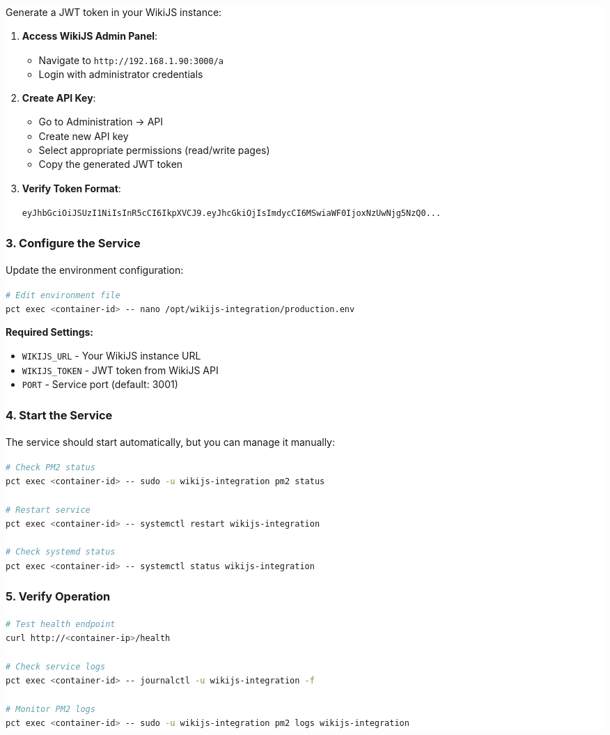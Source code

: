 Generate a JWT token in your WikiJS instance:

1. **Access WikiJS Admin Panel**:
   - Navigate to `http://192.168.1.90:3000/a`
   - Login with administrator credentials

2. **Create API Key**:
   - Go to Administration → API
   - Create new API key
   - Select appropriate permissions (read/write pages)
   - Copy the generated JWT token

3. **Verify Token Format**:
   ```
   eyJhbGciOiJSUzI1NiIsInR5cCI6IkpXVCJ9.eyJhcGkiOjIsImdycCI6MSwiaWF0IjoxNzUwNjg5NzQ0...
   ```

### 3. Configure the Service

Update the environment configuration:

```bash
# Edit environment file
pct exec <container-id> -- nano /opt/wikijs-integration/production.env
```

**Required Settings:**
- `WIKIJS_URL` - Your WikiJS instance URL
- `WIKIJS_TOKEN` - JWT token from WikiJS API
- `PORT` - Service port (default: 3001)

### 4. Start the Service

The service should start automatically, but you can manage it manually:

```bash
# Check PM2 status
pct exec <container-id> -- sudo -u wikijs-integration pm2 status

# Restart service
pct exec <container-id> -- systemctl restart wikijs-integration

# Check systemd status
pct exec <container-id> -- systemctl status wikijs-integration
```

### 5. Verify Operation

```bash
# Test health endpoint
curl http://<container-ip>/health

# Check service logs
pct exec <container-id> -- journalctl -u wikijs-integration -f

# Monitor PM2 logs
pct exec <container-id> -- sudo -u wikijs-integration pm2 logs wikijs-integration
```
